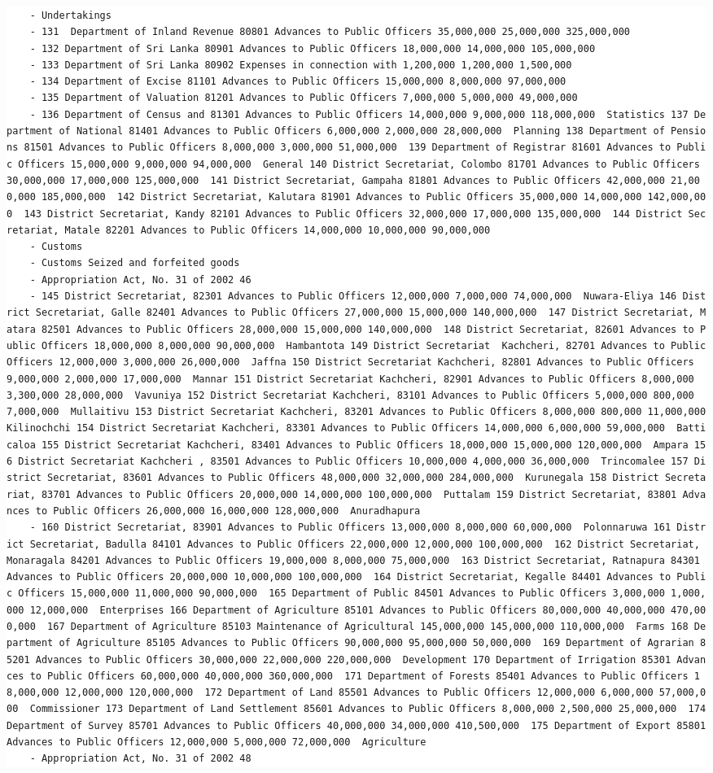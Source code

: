         - Undertakings
        - 131  Department of Inland Revenue 80801 Advances to Public Officers 35,000,000 25,000,000 325,000,000 
        - 132 Department of Sri Lanka 80901 Advances to Public Officers 18,000,000 14,000,000 105,000,000 
        - 133 Department of Sri Lanka 80902 Expenses in connection with 1,200,000 1,200,000 1,500,000 
        - 134 Department of Excise 81101 Advances to Public Officers 15,000,000 8,000,000 97,000,000 
        - 135 Department of Valuation 81201 Advances to Public Officers 7,000,000 5,000,000 49,000,000 
        - 136 Department of Census and 81301 Advances to Public Officers 14,000,000 9,000,000 118,000,000  Statistics 137 Department of National 81401 Advances to Public Officers 6,000,000 2,000,000 28,000,000  Planning 138 Department of Pensions 81501 Advances to Public Officers 8,000,000 3,000,000 51,000,000  139 Department of Registrar 81601 Advances to Public Officers 15,000,000 9,000,000 94,000,000  General 140 District Secretariat, Colombo 81701 Advances to Public Officers 30,000,000 17,000,000 125,000,000  141 District Secretariat, Gampaha 81801 Advances to Public Officers 42,000,000 21,000,000 185,000,000  142 District Secretariat, Kalutara 81901 Advances to Public Officers 35,000,000 14,000,000 142,000,000  143 District Secretariat, Kandy 82101 Advances to Public Officers 32,000,000 17,000,000 135,000,000  144 District Secretariat, Matale 82201 Advances to Public Officers 14,000,000 10,000,000 90,000,000 
        - Customs
        - Customs Seized and forfeited goods
        - Appropriation Act, No. 31 of 2002 46
        - 145 District Secretariat, 82301 Advances to Public Officers 12,000,000 7,000,000 74,000,000  Nuwara-Eliya 146 District Secretariat, Galle 82401 Advances to Public Officers 27,000,000 15,000,000 140,000,000  147 District Secretariat, Matara 82501 Advances to Public Officers 28,000,000 15,000,000 140,000,000  148 District Secretariat, 82601 Advances to Public Officers 18,000,000 8,000,000 90,000,000  Hambantota 149 District Secretariat  Kachcheri, 82701 Advances to Public Officers 12,000,000 3,000,000 26,000,000  Jaffna 150 District Secretariat Kachcheri, 82801 Advances to Public Officers 9,000,000 2,000,000 17,000,000  Mannar 151 District Secretariat Kachcheri, 82901 Advances to Public Officers 8,000,000 3,300,000 28,000,000  Vavuniya 152 District Secretariat Kachcheri, 83101 Advances to Public Officers 5,000,000 800,000 7,000,000  Mullaitivu 153 District Secretariat Kachcheri, 83201 Advances to Public Officers 8,000,000 800,000 11,000,000  Kilinochchi 154 District Secretariat Kachcheri, 83301 Advances to Public Officers 14,000,000 6,000,000 59,000,000  Batticaloa 155 District Secretariat Kachcheri, 83401 Advances to Public Officers 18,000,000 15,000,000 120,000,000  Ampara 156 District Secretariat Kachcheri , 83501 Advances to Public Officers 10,000,000 4,000,000 36,000,000  Trincomalee 157 District Secretariat, 83601 Advances to Public Officers 48,000,000 32,000,000 284,000,000  Kurunegala 158 District Secretariat, 83701 Advances to Public Officers 20,000,000 14,000,000 100,000,000  Puttalam 159 District Secretariat, 83801 Advances to Public Officers 26,000,000 16,000,000 128,000,000  Anuradhapura
        - 160 District Secretariat, 83901 Advances to Public Officers 13,000,000 8,000,000 60,000,000  Polonnaruwa 161 District Secretariat, Badulla 84101 Advances to Public Officers 22,000,000 12,000,000 100,000,000  162 District Secretariat, Monaragala 84201 Advances to Public Officers 19,000,000 8,000,000 75,000,000  163 District Secretariat, Ratnapura 84301 Advances to Public Officers 20,000,000 10,000,000 100,000,000  164 District Secretariat, Kegalle 84401 Advances to Public Officers 15,000,000 11,000,000 90,000,000  165 Department of Public 84501 Advances to Public Officers 3,000,000 1,000,000 12,000,000  Enterprises 166 Department of Agriculture 85101 Advances to Public Officers 80,000,000 40,000,000 470,000,000  167 Department of Agriculture 85103 Maintenance of Agricultural 145,000,000 145,000,000 110,000,000  Farms 168 Department of Agriculture 85105 Advances to Public Officers 90,000,000 95,000,000 50,000,000  169 Department of Agrarian 85201 Advances to Public Officers 30,000,000 22,000,000 220,000,000  Development 170 Department of Irrigation 85301 Advances to Public Officers 60,000,000 40,000,000 360,000,000  171 Department of Forests 85401 Advances to Public Officers 18,000,000 12,000,000 120,000,000  172 Department of Land 85501 Advances to Public Officers 12,000,000 6,000,000 57,000,000  Commissioner 173 Department of Land Settlement 85601 Advances to Public Officers 8,000,000 2,500,000 25,000,000  174 Department of Survey 85701 Advances to Public Officers 40,000,000 34,000,000 410,500,000  175 Department of Export 85801 Advances to Public Officers 12,000,000 5,000,000 72,000,000  Agriculture
        - Appropriation Act, No. 31 of 2002 48